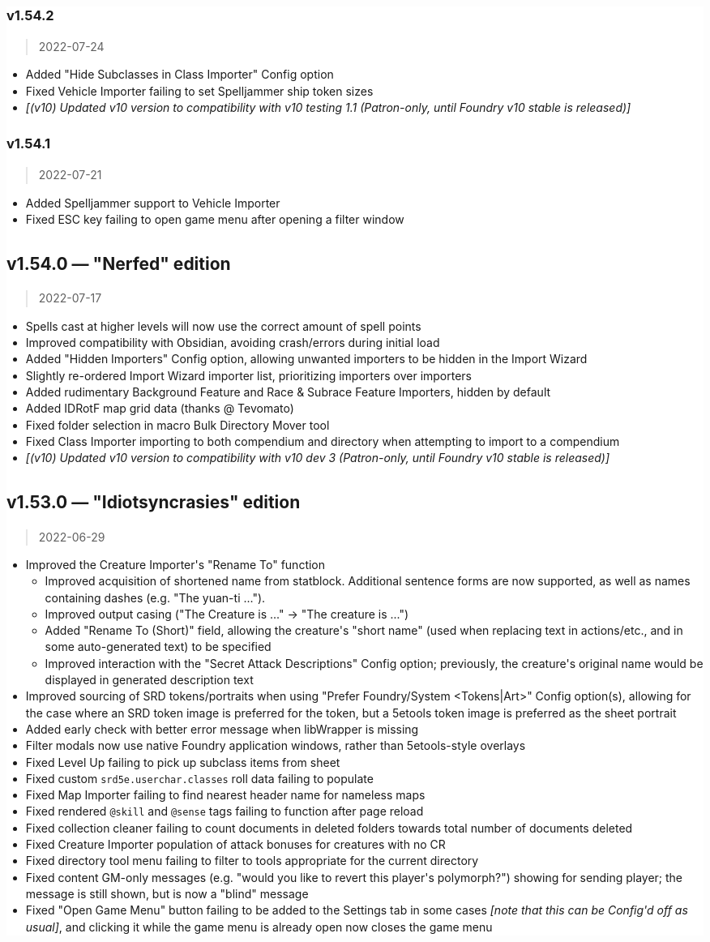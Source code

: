 ### v1.54.2

> 2022-07-24

- Added "Hide Subclasses in Class Importer" Config option
- Fixed Vehicle Importer failing to set Spelljammer ship token sizes
- _[(v10) Updated v10 version to compatibility with v10 testing 1.1 (Patron-only, until Foundry v10 stable is released)]_

### v1.54.1

> 2022-07-21

- Added Spelljammer support to Vehicle Importer
- Fixed ESC key failing to open game menu after opening a filter window

## v1.54.0 — "Nerfed" edition

> 2022-07-17

- Spells cast at higher levels will now use the correct amount of spell points
- Improved compatibility with Obsidian, avoiding crash/errors during initial load
- Added "Hidden Importers" Config option, allowing unwanted importers to be hidden in the Import Wizard
- Slightly re-ordered Import Wizard importer list, prioritizing <entity> importers over <entity feature> importers
- Added rudimentary Background Feature and Race & Subrace Feature Importers, hidden by default
- Added IDRotF map grid data (thanks @ Tevomato)
- Fixed folder selection in macro Bulk Directory Mover tool
- Fixed Class Importer importing to both compendium and directory when attempting to import to a compendium
- _[(v10) Updated v10 version to compatibility with v10 dev 3 (Patron-only, until Foundry v10 stable is released)]_

## v1.53.0 — "Idiotsyncrasies" edition

> 2022-06-29

- Improved the Creature Importer's "Rename To" function
  - Improved acquisition of shortened name from statblock. Additional sentence forms are now supported, as well as names containing dashes (e.g. "The yuan-ti ...").
  - Improved output casing ("The Creature is ..." -> "The creature is ...")
  - Added "Rename To (Short)" field, allowing the creature's "short name" (used when replacing text in actions/etc., and in some auto-generated text) to be specified
  - Improved interaction with the "Secret Attack Descriptions" Config option; previously, the creature's original name would be displayed in generated description text
- Improved sourcing of SRD tokens/portraits when using "Prefer Foundry/System <Tokens|Art>" Config option(s), allowing for the case where an SRD token image is preferred for the token, but a 5etools token image is preferred as the sheet portrait
- Added early check with better error message when libWrapper is missing
- Filter modals now use native Foundry application windows, rather than 5etools-style overlays
- Fixed Level Up failing to pick up subclass items from sheet
- Fixed custom `srd5e.userchar.classes` roll data failing to populate
- Fixed Map Importer failing to find nearest header name for nameless maps
- Fixed rendered `@skill` and `@sense` tags failing to function after page reload
- Fixed collection cleaner failing to count documents in deleted folders towards total number of documents deleted
- Fixed Creature Importer population of attack bonuses for creatures with no CR
- Fixed directory tool menu failing to filter to tools appropriate for the current directory
- Fixed content GM-only messages (e.g. "would you like to revert this player's polymorph?") showing for sending player; the message is still shown, but is now a "blind" message
- Fixed "Open Game Menu" button failing to be added to the Settings tab in some cases _[note that this can be Config'd off as usual]_, and clicking it while the game menu is already open now closes the game menu 